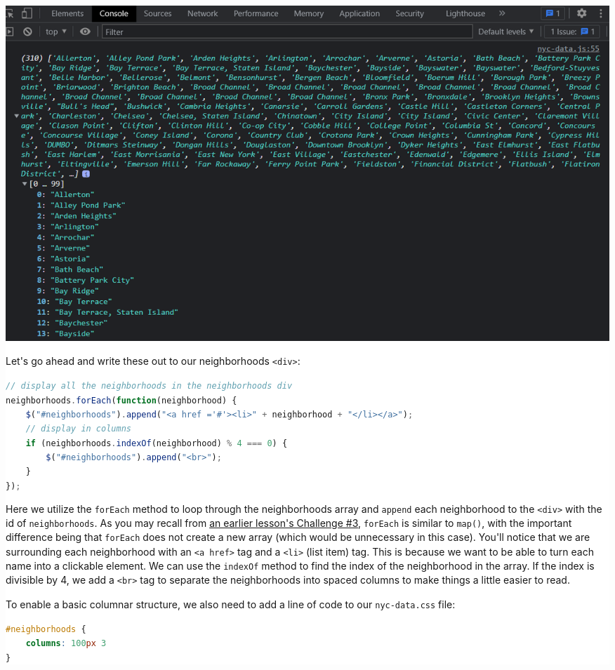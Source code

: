 ![Neighborhoods List](/images/neighborhoods_list.png)

Let's go ahead and write these out to our neighborhoods `<div>`:

```Javascript
// display all the neighborhoods in the neighborhoods div
neighborhoods.forEach(function(neighborhood) {
    $("#neighborhoods").append("<a href ='#'><li>" + neighborhood + "</li></a>");
    // display in columns
    if (neighborhoods.indexOf(neighborhood) % 4 === 0) {
        $("#neighborhoods").append("<br>");
    }
});
```

Here we utilize the `forEach` method to loop through the neighborhoods array and `append` each neighborhood to the `<div>` with the id of `neighborhoods`. As you may recall from [an earlier lesson's Challenge #3](?page=10), `forEach` is similar to `map()`, with the important difference being that `forEach` does not create a new array (which would be unnecessary in this case). You'll notice that we are surrounding each neighborhood with an `<a href>` tag and a `<li>` (list item) tag. This is because we want to be able to turn each name into a clickable element. We can use the `indexOf` method to find the index of the neighborhood in the array. If the index is divisible by 4, we add a `<br>` tag to separate the neighborhoods into spaced columns to make things a little easier to read.

To enable a basic columnar structure, we also need to add a line of code to our `nyc-data.css` file:

```CSS
#neighborhoods {
    columns: 100px 3
}
```
